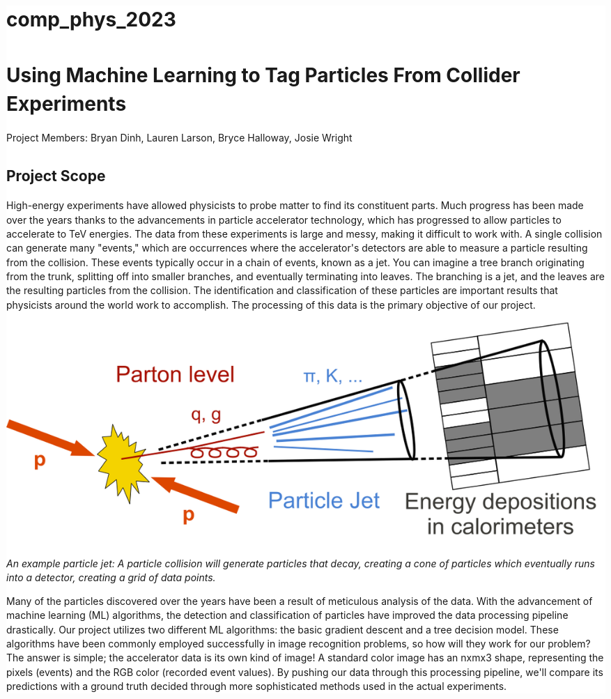 # comp_phys_2023

# Using Machine Learning to Tag Particles From Collider Experiments 
Project Members: Bryan Dinh, Lauren Larson, Bryce Halloway, Josie Wright

## Project Scope

High-energy experiments have allowed physicists to probe matter to find its constituent parts. Much progress has been made over the years thanks to the advancements in particle accelerator technology, which has progressed to allow particles to accelerate to TeV energies. The data from these experiments is large and messy, making it difficult to work with. A single collision can generate many "events," which are occurrences where the accelerator's detectors are able to measure a particle resulting from the collision. These events typically occur in a chain of events, known as a jet. You can imagine a tree branch originating from the trunk, splitting off into smaller branches, and eventually terminating into leaves. The branching is a jet, and the leaves are the resulting particles from the collision. The identification and classification of these particles are important results that physicists around the world work to accomplish. The processing of this data is the primary objective of our project.

<img src=RESOURCES/Collision_Jet.png  width="100%"/>

*An example particle jet: A particle collision will generate particles that decay, creating a cone of particles which eventually runs into a detector, creating a grid of data points.*

Many of the particles discovered over the years have been a result of meticulous analysis of the data. With the advancement of machine learning (ML) algorithms, the detection and classification of particles have improved the data processing pipeline drastically. Our project utilizes two different ML algorithms: the basic gradient descent and a tree decision model. These algorithms have been commonly employed successfully in image recognition problems, so how will they work for our problem? The answer is simple; the accelerator data is its own kind of image! A standard color image has an nxmx3 shape, representing the pixels (events) and the RGB color (recorded event values). By pushing our data through this processing pipeline, we'll compare its predictions with a ground truth decided through more sophisticated methods used in the actual experiments.
